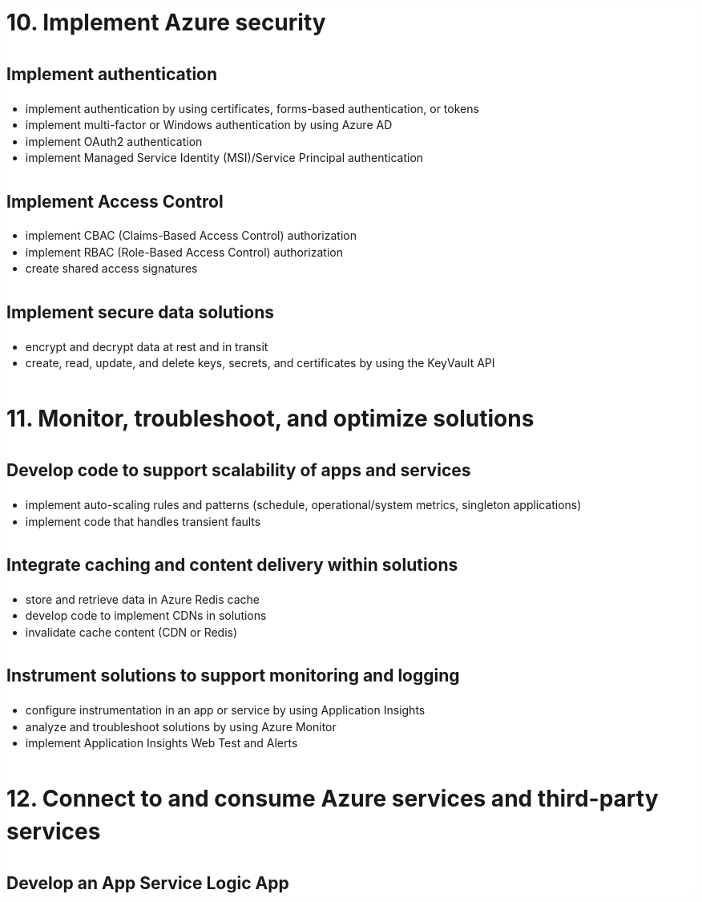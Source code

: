 
# 10. Implement Azure security

## Implement authentication

- implement authentication by using certificates, forms-based authentication, or tokens
- implement multi-factor or Windows authentication by using Azure AD
- implement OAuth2 authentication
- implement Managed Service Identity (MSI)/Service Principal authentication

## Implement Access Control

- implement CBAC (Claims-Based Access Control) authorization
- implement RBAC (Role-Based Access Control) authorization
- create shared access signatures

## Implement secure data solutions

- encrypt and decrypt data at rest and in transit
- create, read, update, and delete keys, secrets, and certificates by using the KeyVault API

# 11. Monitor, troubleshoot, and optimize solutions

## Develop code to support scalability of apps and services

- implement auto-scaling rules and patterns (schedule, operational/system metrics, singleton applications)
- implement code that handles transient faults

## Integrate caching and content delivery within solutions

- store and retrieve data in Azure Redis cache
- develop code to implement CDNs in solutions
- invalidate cache content (CDN or Redis)

## Instrument solutions to support monitoring and logging

- configure instrumentation in an app or service by using Application Insights
- analyze and troubleshoot solutions by using Azure Monitor
- implement Application Insights Web Test and Alerts


# 12. Connect to and consume Azure services and third-party services

## Develop an App Service Logic App
